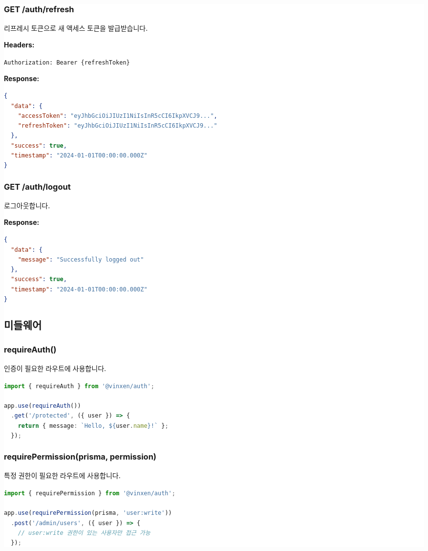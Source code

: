 ### GET /auth/refresh
리프레시 토큰으로 새 액세스 토큰을 발급받습니다.

**Headers:**
```
Authorization: Bearer {refreshToken}
```

**Response:**
```json
{
  "data": {
    "accessToken": "eyJhbGciOiJIUzI1NiIsInR5cCI6IkpXVCJ9...",
    "refreshToken": "eyJhbGciOiJIUzI1NiIsInR5cCI6IkpXVCJ9..."
  },
  "success": true,
  "timestamp": "2024-01-01T00:00:00.000Z"
}
```

### GET /auth/logout
로그아웃합니다.

**Response:**
```json
{
  "data": {
    "message": "Successfully logged out"
  },
  "success": true,
  "timestamp": "2024-01-01T00:00:00.000Z"
}
```

## 미들웨어

### requireAuth()
인증이 필요한 라우트에 사용합니다.

```typescript
import { requireAuth } from '@vinxen/auth';

app.use(requireAuth())
  .get('/protected', ({ user }) => {
    return { message: `Hello, ${user.name}!` };
  });
```

### requirePermission(prisma, permission)
특정 권한이 필요한 라우트에 사용합니다.

```typescript
import { requirePermission } from '@vinxen/auth';

app.use(requirePermission(prisma, 'user:write'))
  .post('/admin/users', ({ user }) => {
    // user:write 권한이 있는 사용자만 접근 가능
  });
```
